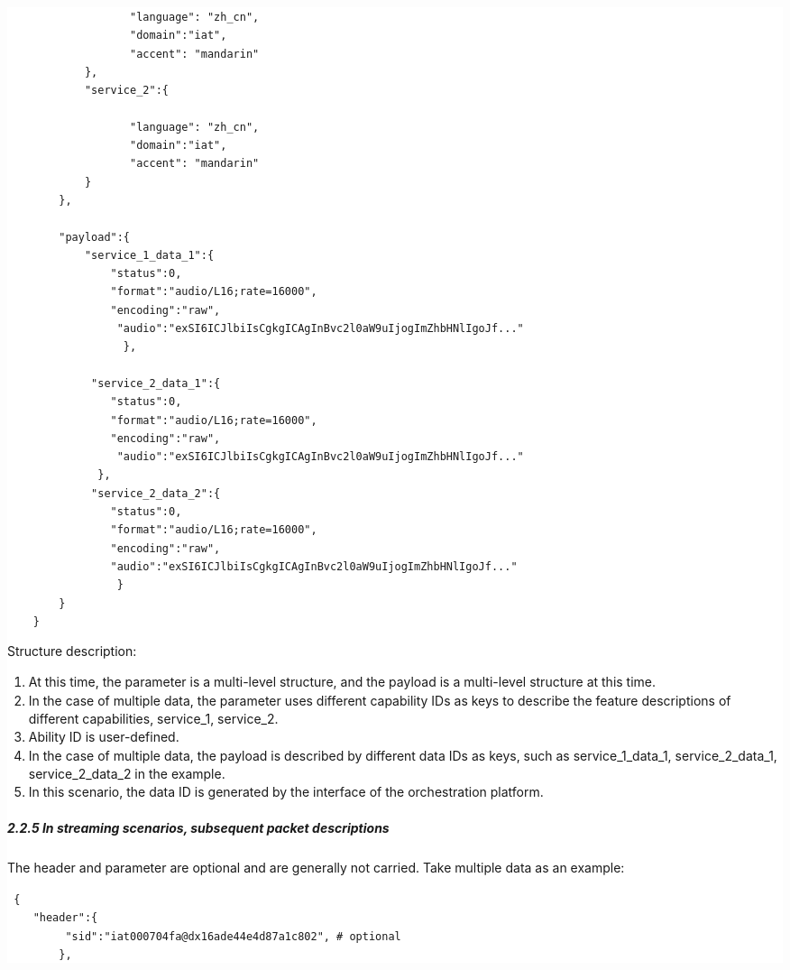 				       "language": "zh_cn",
				       "domain":"iat",
				       "accent": "mandarin"
				},
				"service_2":{

				       "language": "zh_cn",
				       "domain":"iat",
				       "accent": "mandarin"
				}
		    },

		    "payload":{
				"service_1_data_1":{
					"status":0,
					"format":"audio/L16;rate=16000",
					"encoding":"raw",
					 "audio":"exSI6ICJlbiIsCgkgICAgInBvc2l0aW9uIjogImZhbHNlIgoJf..."
				      },

				 "service_2_data_1":{
					"status":0,
					"format":"audio/L16;rate=16000",
					"encoding":"raw",
					 "audio":"exSI6ICJlbiIsCgkgICAgInBvc2l0aW9uIjogImZhbHNlIgoJf..."
				  },
				 "service_2_data_2":{
					"status":0,
					"format":"audio/L16;rate=16000",
					"encoding":"raw",
				 	"audio":"exSI6ICJlbiIsCgkgICAgInBvc2l0aW9uIjogImZhbHNlIgoJf..."
				     }
			}
		} 

Structure description:
1. At this time, the parameter is a multi-level structure, and the payload is a multi-level structure at this time.
2. In the case of multiple data, the parameter uses different capability IDs as keys to describe the feature descriptions of different capabilities, service_1, service_2.
3. Ability ID is user-defined.
4. In the case of multiple data, the payload is described by different data IDs as keys, such as service_1_data_1, service_2_data_1, service_2_data_2 in the example.
5. In this scenario, the data ID is generated by the interface of the orchestration platform.

##### 2.2.5  In streaming scenarios, subsequent packet descriptions
The header and parameter are optional and are generally not carried. Take multiple data as an example:

	 {
	 	"header":{
	 	     "sid":"iat000704fa@dx16ade44e4d87a1c802", # optional
	 		},
		